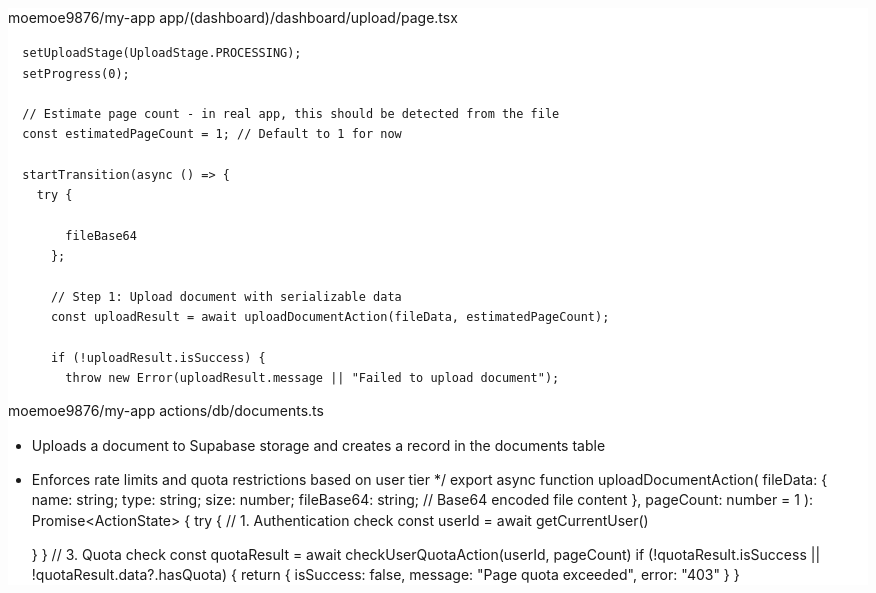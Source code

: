 


moemoe9876/my-app
app/(dashboard)/dashboard/upload/page.tsx


      setUploadStage(UploadStage.PROCESSING);
      setProgress(0);
      
      // Estimate page count - in real app, this should be detected from the file
      const estimatedPageCount = 1; // Default to 1 for now
      
      startTransition(async () => {
        try {

            fileBase64
          };
          
          // Step 1: Upload document with serializable data
          const uploadResult = await uploadDocumentAction(fileData, estimatedPageCount);
          
          if (!uploadResult.isSuccess) {
            throw new Error(uploadResult.message || "Failed to upload document");


moemoe9876/my-app
actions/db/documents.ts


 * Uploads a document to Supabase storage and creates a record in the documents table
 * Enforces rate limits and quota restrictions based on user tier
 */
export async function uploadDocumentAction(
  fileData: {
    name: string;
    type: string;
    size: number;
    fileBase64: string; // Base64 encoded file content
  },
  pageCount: number = 1
): Promise<ActionState<SelectDocument>> {
  try {
    // 1. Authentication check
    const userId = await getCurrentUser()


      }
    }
    // 3. Quota check
    const quotaResult = await checkUserQuotaAction(userId, pageCount)
    if (!quotaResult.isSuccess || !quotaResult.data?.hasQuota) {
      return { 
        isSuccess: false, 
        message: "Page quota exceeded", 
        error: "403" 
      }
    }
